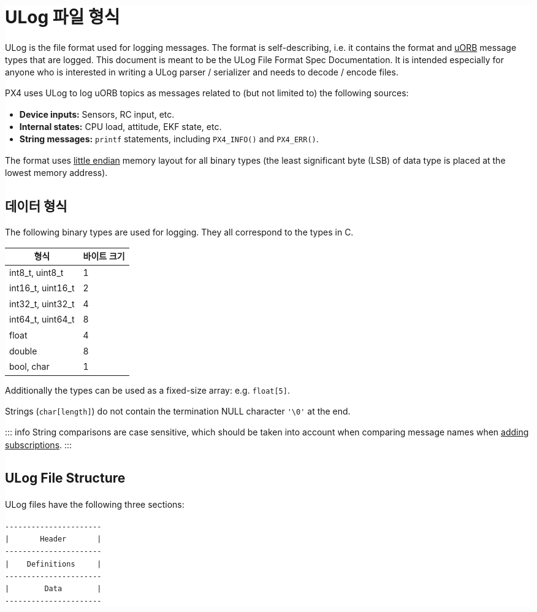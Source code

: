 # ULog 파일 형식

ULog is the file format used for logging messages. The format is self-describing, i.e. it contains the format and [uORB](../middleware/uorb.md) message types that are logged. This document is meant to be the ULog File Format Spec Documentation. It is intended especially for anyone who is interested in writing a ULog parser / serializer and needs to decode / encode files.

PX4 uses ULog to log uORB topics as messages related to (but not limited to) the following sources:

- **Device inputs:** Sensors, RC input, etc.
- **Internal states:** CPU load, attitude, EKF state, etc.
- **String messages:** `printf` statements, including `PX4_INFO()` and `PX4_ERR()`.

The format uses [little endian](https://en.wikipedia.org/wiki/Endianness) memory layout for all binary types (the least significant byte (LSB) of data type is placed at the lowest memory address).

## 데이터 형식

The following binary types are used for logging. They all correspond to the types in C.

| 형식                  | 바이트 크기 |
| ------------------- | ------ |
| int8_t, uint8_t   | 1      |
| int16_t, uint16_t | 2      |
| int32_t, uint32_t | 4      |
| int64_t, uint64_t | 8      |
| float               | 4      |
| double              | 8      |
| bool, char          | 1      |

Additionally the types can be used as a fixed-size array: e.g. `float[5]`.

Strings (`char[length]`) do not contain the termination NULL character `'\0'` at the end.

::: info String comparisons are case sensitive, which should be taken into account when comparing message names when [adding subscriptions](#a-subscription-message).
:::

## ULog File Structure

ULog files have the following three sections:

```
----------------------
|       Header       |
----------------------
|    Definitions     |
----------------------
|        Data        |
----------------------
```
